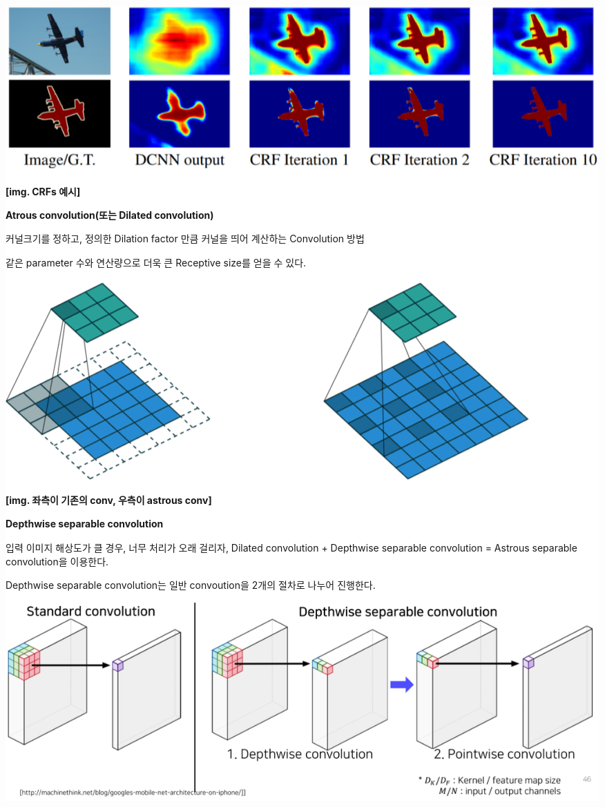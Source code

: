 ![image-20210309221417567](CV.assets/image-20210309221417567.png)

**[img. CRFs 예시]**

**Atrous convolution(또는 Dilated convolution)**

커널크기를 정하고, 정의한 Dilation factor 만큼 커널을 띄어 계산하는 Convolution 방법

같은 parameter 수와 연산량으로 더욱 큰 Receptive size를 얻을 수 있다.

![image-20210309221856422](CV.assets/image-20210309221856422.png)

**[img. 좌측이 기존의 conv, 우측이 astrous conv]**

**Depthwise separable convolution**

입력 이미지 해상도가 클 경우, 너무 처리가 오래 걸리자, Dilated convolution + Depthwise separable convolution = Astrous separable convolution을 이용한다.

Depthwise separable convolution는 일반 convoution을 2개의 절차로 나누어 진행한다.

![image-20210309223426502](CV.assets/image-20210309223426502.png)

